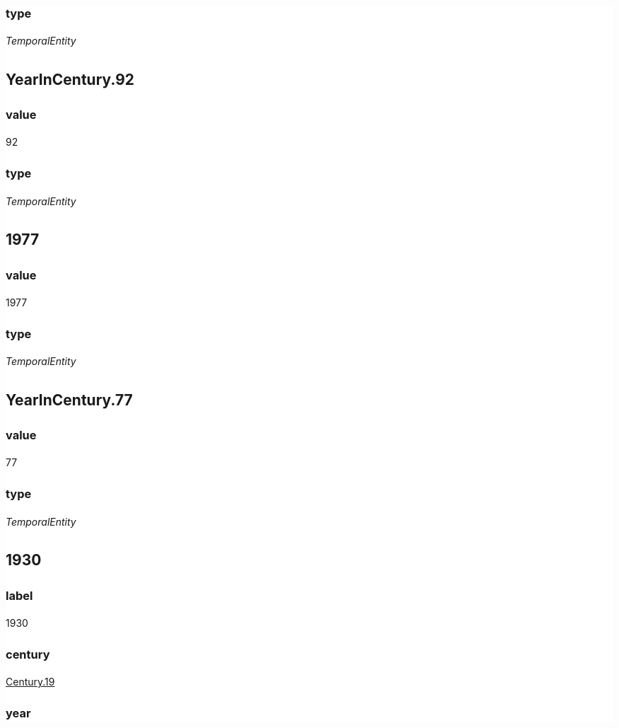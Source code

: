 ### type


*TemporalEntity*

## YearInCentury.92

### value


92

### type


*TemporalEntity*

## 1977

### value


1977

### type


*TemporalEntity*

## YearInCentury.77

### value


77

### type


*TemporalEntity*

## 1930

### label


1930

### century


[Century.19](#Century.19)

### year
